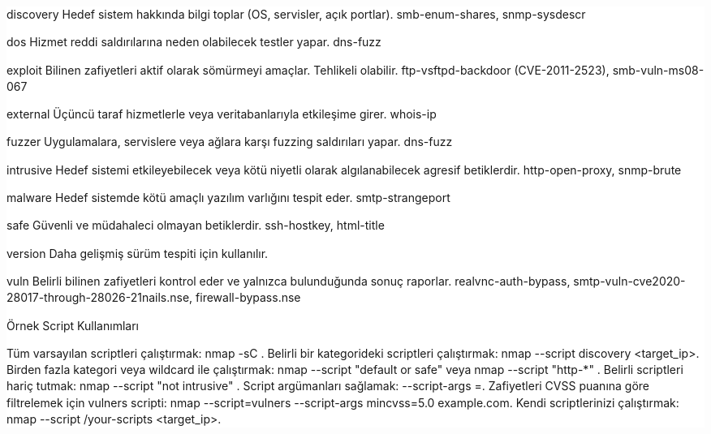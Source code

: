 discovery
Hedef sistem hakkında bilgi toplar (OS, servisler, açık portlar).
smb-enum-shares, snmp-sysdescr


dos
Hizmet reddi saldırılarına neden olabilecek testler yapar.
dns-fuzz


exploit
Bilinen zafiyetleri aktif olarak sömürmeyi amaçlar. Tehlikeli olabilir.
ftp-vsftpd-backdoor (CVE-2011-2523), smb-vuln-ms08-067


external
Üçüncü taraf hizmetlerle veya veritabanlarıyla etkileşime girer.
whois-ip


fuzzer
Uygulamalara, servislere veya ağlara karşı fuzzing saldırıları yapar.
dns-fuzz


intrusive
Hedef sistemi etkileyebilecek veya kötü niyetli olarak algılanabilecek agresif betiklerdir.
http-open-proxy, snmp-brute


malware
Hedef sistemde kötü amaçlı yazılım varlığını tespit eder.
smtp-strangeport


safe
Güvenli ve müdahaleci olmayan betiklerdir.
ssh-hostkey, html-title


version
Daha gelişmiş sürüm tespiti için kullanılır.



vuln
Belirli bilinen zafiyetleri kontrol eder ve yalnızca bulunduğunda sonuç raporlar.
realvnc-auth-bypass, smtp-vuln-cve2020-28017-through-28026-21nails.nse, firewall-bypass.nse


Örnek Script Kullanımları

Tüm varsayılan scriptleri çalıştırmak: nmap -sC <target>.
Belirli bir kategorideki scriptleri çalıştırmak: nmap --script discovery <target_ip>.
Birden fazla kategori veya wildcard ile çalıştırmak: nmap --script "default or safe" <target> veya nmap --script "http-*" <target>.
Belirli scriptleri hariç tutmak: nmap --script "not intrusive" <target>.
Script argümanları sağlamak: --script-args <n1>=<v1>.
Zafiyetleri CVSS puanına göre filtrelemek için vulners scripti: nmap --script=vulners --script-args mincvss=5.0 example.com.
Kendi scriptlerinizi çalıştırmak: nmap --script /your-scripts <target_ip>.
